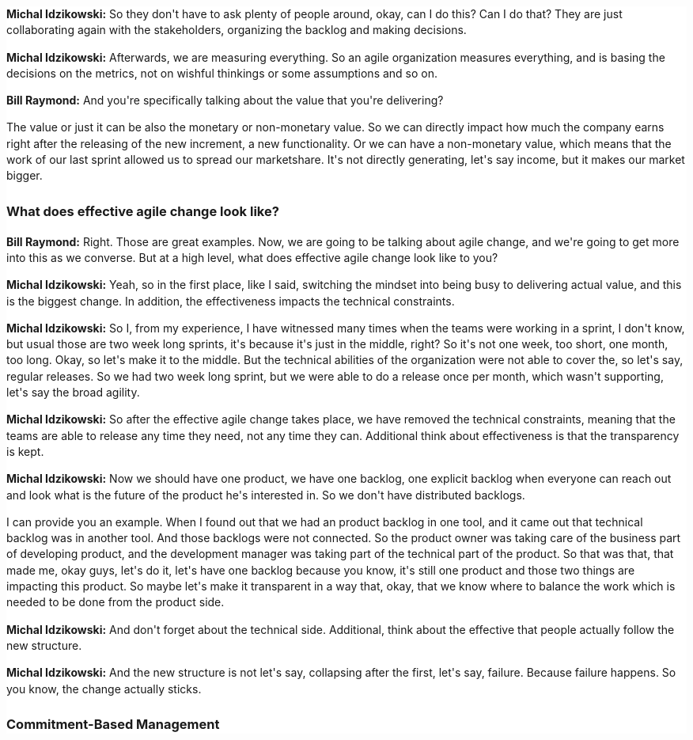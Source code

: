 **Michal Idzikowski:** So they don't have to ask plenty of people around, okay, can I do this? Can I do that? They are just collaborating again with the stakeholders, organizing the backlog and making decisions.

**Michal Idzikowski:** Afterwards, we are measuring everything. So an agile organization measures everything, and is basing the decisions on the metrics, not on wishful thinkings or some assumptions and so on.

**Bill Raymond:** And you're specifically talking about the value that you're delivering?

The value or just it can be also the monetary or non-monetary value. So we can directly impact how much the company earns right after the releasing of the new increment, a new functionality. Or we can have a non-monetary value, which means that the work of our last sprint allowed us to spread our marketshare. It's not directly generating, let's say income, but it makes our market bigger.

### What does effective agile change look like?

**Bill Raymond:** Right. Those are great examples. Now, we are going to be talking about agile change, and we're going to get more into this as we converse. But at a high level, what does effective agile change look like to you?

**Michal Idzikowski:** Yeah, so in the first place, like I said, switching the mindset into being busy to delivering actual value, and this is the biggest change. In addition, the effectiveness impacts the technical constraints.

**Michal Idzikowski:** So I, from my experience, I have witnessed many times when the teams were working in a sprint, I don't know, but usual those are two week long sprints, it's because it's just in the middle, right? So it's not one week, too short, one month, too long. Okay, so let's make it to the middle. But the technical abilities of the organization were not able to cover the, so let's say, regular releases. So we had two week long sprint, but we were able to do a release once per month, which wasn't supporting, let's say the broad agility.

**Michal Idzikowski:** So after the effective agile change takes place, we have removed the technical constraints, meaning that the teams are able to release any time they need, not any time they can. Additional think about effectiveness is that the transparency is kept.

**Michal Idzikowski:** Now we should have one product, we have one backlog, one explicit backlog when everyone can reach out and look what is the future of the product he's interested in. So we don't have distributed backlogs.

I can provide you an example. When I found out that we had an product backlog in one tool, and it came out that technical backlog was in another tool. And those backlogs were not connected. So the product owner was taking care of the business part of developing product, and the development manager was taking part of the technical part of the product. So that was that, that made me, okay guys, let's do it, let's have one backlog because you know, it's still one product and those two things are impacting this product. So maybe let's make it transparent in a way that, okay, that we know where to balance the work which is needed to be done from the product side.

**Michal Idzikowski:** And don't forget about the technical side. Additional, think about the effective that people actually follow the new structure.

**Michal Idzikowski:** And the new structure is not let's say, collapsing after the first, let's say, failure. Because failure happens. So you know, the change actually sticks.

### Commitment-Based Management
